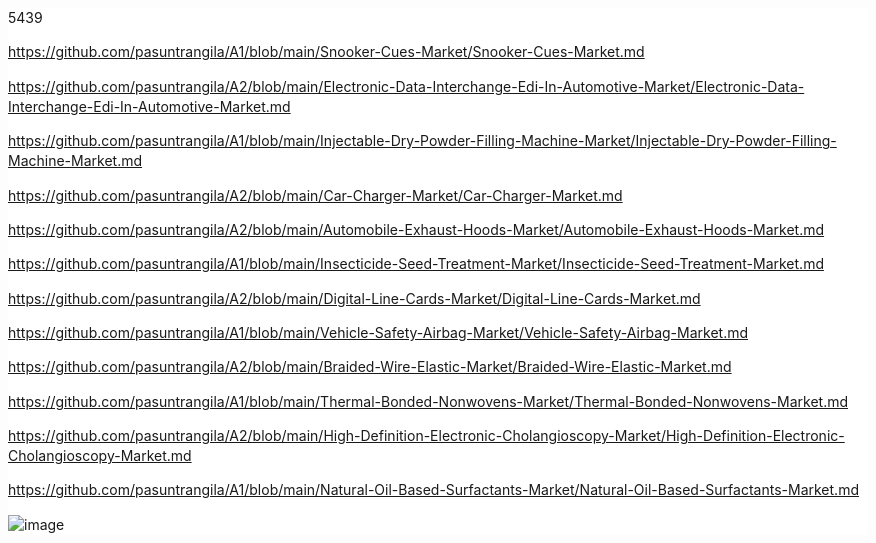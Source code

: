 5439</p><p><a href="https://github.com/pasuntrangila/A1/blob/main/Snooker-Cues-Market/Snooker-Cues-Market.md">https://github.com/pasuntrangila/A1/blob/main/Snooker-Cues-Market/Snooker-Cues-Market.md</a></p><p><a href="https://github.com/pasuntrangila/A2/blob/main/Electronic-Data-Interchange-Edi-In-Automotive-Market/Electronic-Data-Interchange-Edi-In-Automotive-Market.md">https://github.com/pasuntrangila/A2/blob/main/Electronic-Data-Interchange-Edi-In-Automotive-Market/Electronic-Data-Interchange-Edi-In-Automotive-Market.md</a></p><p><a href="https://github.com/pasuntrangila/A1/blob/main/Injectable-Dry-Powder-Filling-Machine-Market/Injectable-Dry-Powder-Filling-Machine-Market.md">https://github.com/pasuntrangila/A1/blob/main/Injectable-Dry-Powder-Filling-Machine-Market/Injectable-Dry-Powder-Filling-Machine-Market.md</a></p><p><a href="https://github.com/pasuntrangila/A2/blob/main/Car-Charger-Market/Car-Charger-Market.md">https://github.com/pasuntrangila/A2/blob/main/Car-Charger-Market/Car-Charger-Market.md</a></p><p><a href="https://github.com/pasuntrangila/A2/blob/main/Automobile-Exhaust-Hoods-Market/Automobile-Exhaust-Hoods-Market.md">https://github.com/pasuntrangila/A2/blob/main/Automobile-Exhaust-Hoods-Market/Automobile-Exhaust-Hoods-Market.md</a></p><p><a href="https://github.com/pasuntrangila/A1/blob/main/Insecticide-Seed-Treatment-Market/Insecticide-Seed-Treatment-Market.md">https://github.com/pasuntrangila/A1/blob/main/Insecticide-Seed-Treatment-Market/Insecticide-Seed-Treatment-Market.md</a></p><p><a href="https://github.com/pasuntrangila/A2/blob/main/Digital-Line-Cards-Market/Digital-Line-Cards-Market.md">https://github.com/pasuntrangila/A2/blob/main/Digital-Line-Cards-Market/Digital-Line-Cards-Market.md</a></p><p><a href="https://github.com/pasuntrangila/A1/blob/main/Vehicle-Safety-Airbag-Market/Vehicle-Safety-Airbag-Market.md">https://github.com/pasuntrangila/A1/blob/main/Vehicle-Safety-Airbag-Market/Vehicle-Safety-Airbag-Market.md</a></p><p><a href="https://github.com/pasuntrangila/A2/blob/main/Braided-Wire-Elastic-Market/Braided-Wire-Elastic-Market.md">https://github.com/pasuntrangila/A2/blob/main/Braided-Wire-Elastic-Market/Braided-Wire-Elastic-Market.md</a></p><p><a href="https://github.com/pasuntrangila/A1/blob/main/Thermal-Bonded-Nonwovens-Market/Thermal-Bonded-Nonwovens-Market.md">https://github.com/pasuntrangila/A1/blob/main/Thermal-Bonded-Nonwovens-Market/Thermal-Bonded-Nonwovens-Market.md</a></p><p><a href="https://github.com/pasuntrangila/A2/blob/main/High-Definition-Electronic-Cholangioscopy-Market/High-Definition-Electronic-Cholangioscopy-Market.md">https://github.com/pasuntrangila/A2/blob/main/High-Definition-Electronic-Cholangioscopy-Market/High-Definition-Electronic-Cholangioscopy-Market.md</a></p><p><a href="https://github.com/pasuntrangila/A1/blob/main/Natural-Oil-Based-Surfactants-Market/Natural-Oil-Based-Surfactants-Market.md">https://github.com/pasuntrangila/A1/blob/main/Natural-Oil-Based-Surfactants-Market/Natural-Oil-Based-Surfactants-Market.md</a></p>
![image](https://github.com/user-attachments/assets/26c4021e-104f-4c7d-8544-a2892e86f018)
